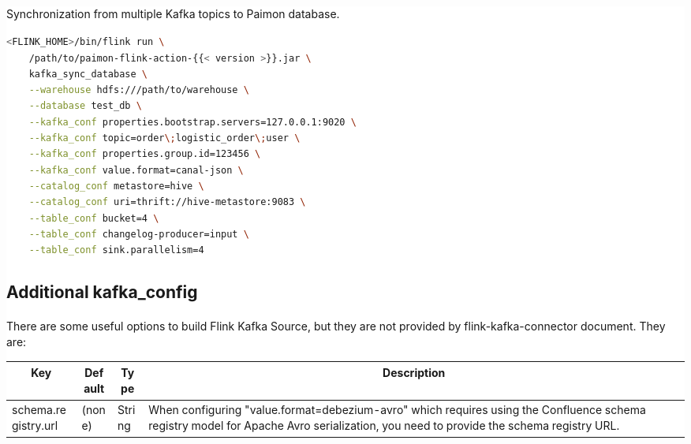 Synchronization from multiple Kafka topics to Paimon database.

```bash
<FLINK_HOME>/bin/flink run \
    /path/to/paimon-flink-action-{{< version >}}.jar \
    kafka_sync_database \
    --warehouse hdfs:///path/to/warehouse \
    --database test_db \
    --kafka_conf properties.bootstrap.servers=127.0.0.1:9020 \
    --kafka_conf topic=order\;logistic_order\;user \
    --kafka_conf properties.group.id=123456 \
    --kafka_conf value.format=canal-json \
    --catalog_conf metastore=hive \
    --catalog_conf uri=thrift://hive-metastore:9083 \
    --table_conf bucket=4 \
    --table_conf changelog-producer=input \
    --table_conf sink.parallelism=4
```

## Additional kafka_config

There are some useful options to build Flink Kafka Source, but they are not provided by flink-kafka-connector document. They are:

<table class="table table-bordered">
    <thead>
      <tr>
        <th class="text-left">Key</th>
        <th class="text-left">Default</th>
        <th class="text-left">Type</th>
        <th class="text-left">Description</th>
      </tr>
    </thead>
    <tbody>
        <tr>
          <td>schema.registry.url</td>
          <td>(none)</td>
          <td>String</td>
          <td>When configuring "value.format=debezium-avro" which requires using the Confluence schema registry model for Apache Avro serialization, you need to provide the schema registry URL.</td>
        </tr>
    </tbody>
</table>
